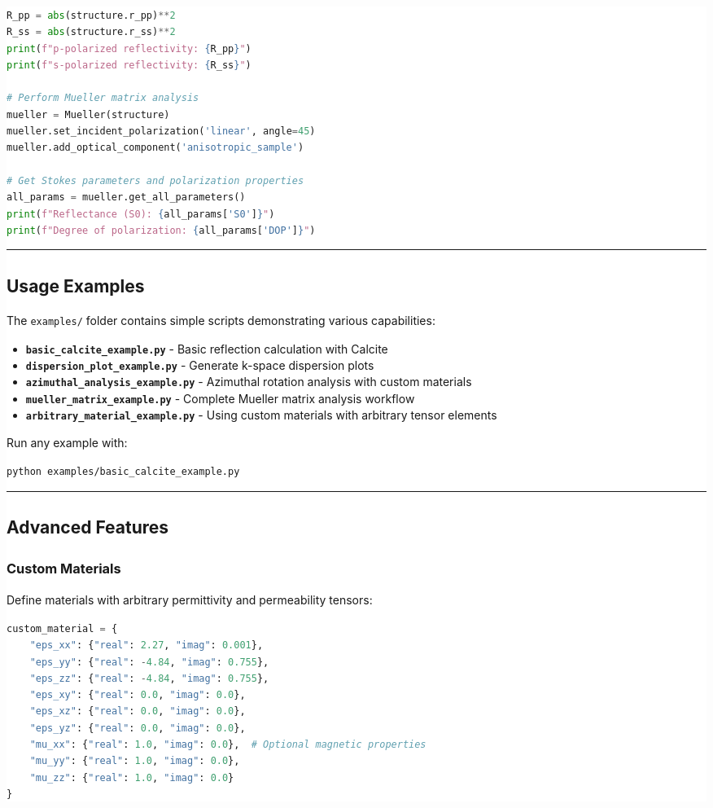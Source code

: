 ```python
R_pp = abs(structure.r_pp)**2
R_ss = abs(structure.r_ss)**2
print(f"p-polarized reflectivity: {R_pp}")
print(f"s-polarized reflectivity: {R_ss}")

# Perform Mueller matrix analysis
mueller = Mueller(structure)
mueller.set_incident_polarization('linear', angle=45)
mueller.add_optical_component('anisotropic_sample')

# Get Stokes parameters and polarization properties
all_params = mueller.get_all_parameters()
print(f"Reflectance (S0): {all_params['S0']}")
print(f"Degree of polarization: {all_params['DOP']}")
```

---

## Usage Examples

The `examples/` folder contains simple scripts demonstrating various capabilities:

- **`basic_calcite_example.py`** - Basic reflection calculation with Calcite
- **`dispersion_plot_example.py`** - Generate k-space dispersion plots 
- **`azimuthal_analysis_example.py`** - Azimuthal rotation analysis with custom materials
- **`mueller_matrix_example.py`** - Complete Mueller matrix analysis workflow
- **`arbitrary_material_example.py`** - Using custom materials with arbitrary tensor elements

Run any example with:
```bash
python examples/basic_calcite_example.py
```

---

## Advanced Features

### Custom Materials

Define materials with arbitrary permittivity and permeability tensors:

```python
custom_material = {
    "eps_xx": {"real": 2.27, "imag": 0.001},
    "eps_yy": {"real": -4.84, "imag": 0.755}, 
    "eps_zz": {"real": -4.84, "imag": 0.755},
    "eps_xy": {"real": 0.0, "imag": 0.0},
    "eps_xz": {"real": 0.0, "imag": 0.0},
    "eps_yz": {"real": 0.0, "imag": 0.0},
    "mu_xx": {"real": 1.0, "imag": 0.0},  # Optional magnetic properties
    "mu_yy": {"real": 1.0, "imag": 0.0},
    "mu_zz": {"real": 1.0, "imag": 0.0}
}
```
